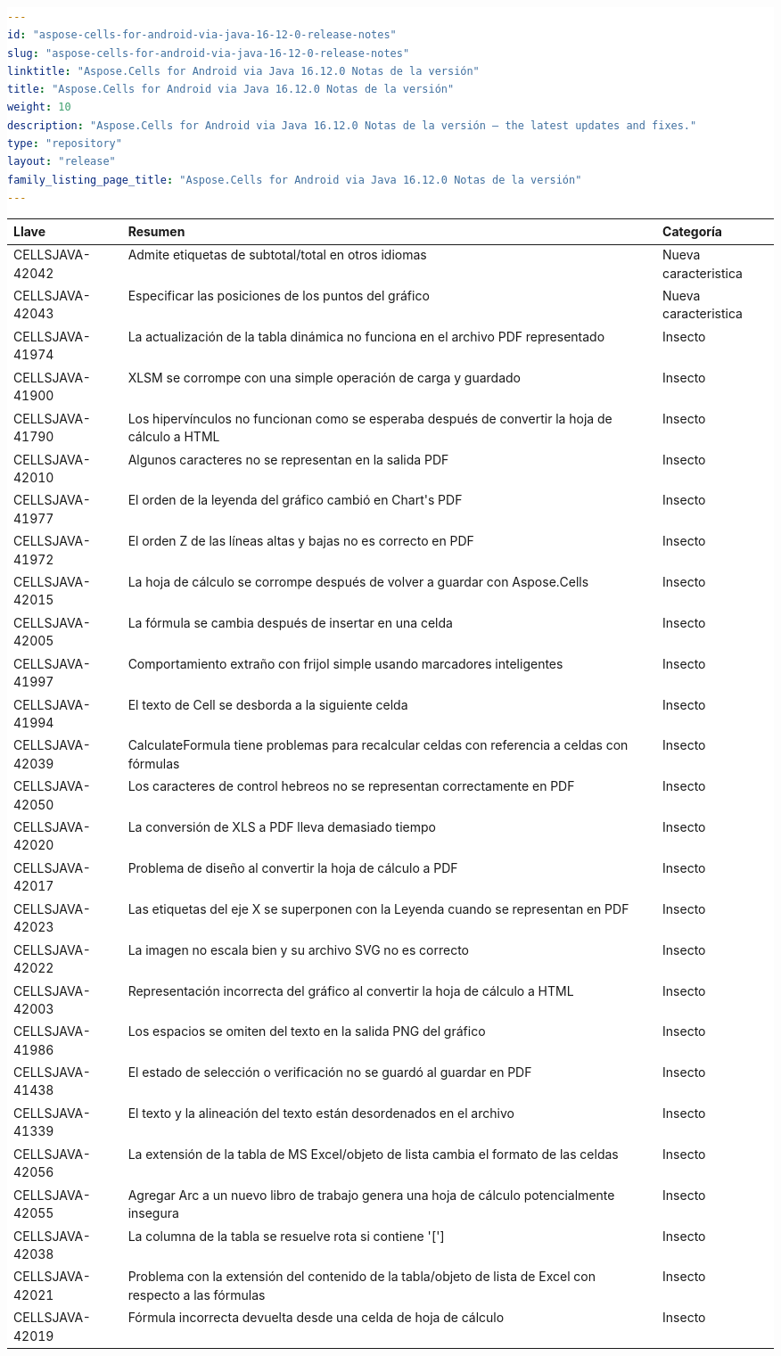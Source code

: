 ```yaml
---
id: "aspose-cells-for-android-via-java-16-12-0-release-notes"
slug: "aspose-cells-for-android-via-java-16-12-0-release-notes"
linktitle: "Aspose.Cells for Android via Java 16.12.0 Notas de la versión"
title: "Aspose.Cells for Android via Java 16.12.0 Notas de la versión"
weight: 10
description: "Aspose.Cells for Android via Java 16.12.0 Notas de la versión – the latest updates and fixes."
type: "repository"
layout: "release"
family_listing_page_title: "Aspose.Cells for Android via Java 16.12.0 Notas de la versión"
---
```

|**Llave**|**Resumen**|**Categoría**|
|:- |:- |:- |
|CELLSJAVA-42042|Admite etiquetas de subtotal/total en otros idiomas|Nueva caracteristica|
|CELLSJAVA-42043|Especificar las posiciones de los puntos del gráfico|Nueva caracteristica|
|CELLSJAVA-41974|La actualización de la tabla dinámica no funciona en el archivo PDF representado|Insecto|
|CELLSJAVA-41900|XLSM se corrompe con una simple operación de carga y guardado|Insecto|
|CELLSJAVA-41790|Los hipervínculos no funcionan como se esperaba después de convertir la hoja de cálculo a HTML|Insecto|
|CELLSJAVA-42010|Algunos caracteres no se representan en la salida PDF|Insecto|
|CELLSJAVA-41977|El orden de la leyenda del gráfico cambió en Chart's PDF|Insecto|
|CELLSJAVA-41972|El orden Z de las líneas altas y bajas no es correcto en PDF|Insecto|
|CELLSJAVA-42015|La hoja de cálculo se corrompe después de volver a guardar con Aspose.Cells|Insecto|
|CELLSJAVA-42005|La fórmula se cambia después de insertar en una celda|Insecto|
|CELLSJAVA-41997|Comportamiento extraño con frijol simple usando marcadores inteligentes|Insecto|
|CELLSJAVA-41994|El texto de Cell se desborda a la siguiente celda|Insecto|
|CELLSJAVA-42039|CalculateFormula tiene problemas para recalcular celdas con referencia a celdas con fórmulas|Insecto|
|CELLSJAVA-42050|Los caracteres de control hebreos no se representan correctamente en PDF|Insecto|
|CELLSJAVA-42020|La conversión de XLS a PDF lleva demasiado tiempo|Insecto|
|CELLSJAVA-42017|Problema de diseño al convertir la hoja de cálculo a PDF|Insecto|
|CELLSJAVA-42023|Las etiquetas del eje X se superponen con la Leyenda cuando se representan en PDF|Insecto|
|CELLSJAVA-42022|La imagen no escala bien y su archivo SVG no es correcto|Insecto|
|CELLSJAVA-42003|Representación incorrecta del gráfico al convertir la hoja de cálculo a HTML|Insecto|
|CELLSJAVA-41986|Los espacios se omiten del texto en la salida PNG del gráfico|Insecto|
|CELLSJAVA-41438|El estado de selección o verificación no se guardó al guardar en PDF|Insecto|
|CELLSJAVA-41339|El texto y la alineación del texto están desordenados en el archivo|Insecto|
|CELLSJAVA-42056|La extensión de la tabla de MS Excel/objeto de lista cambia el formato de las celdas|Insecto|
|CELLSJAVA-42055|Agregar Arc a un nuevo libro de trabajo genera una hoja de cálculo potencialmente insegura|Insecto|
|CELLSJAVA-42038|La columna de la tabla se resuelve rota si contiene '[']|Insecto|
|CELLSJAVA-42021|Problema con la extensión del contenido de la tabla/objeto de lista de Excel con respecto a las fórmulas|Insecto|
|CELLSJAVA-42019|Fórmula incorrecta devuelta desde una celda de hoja de cálculo|Insecto|